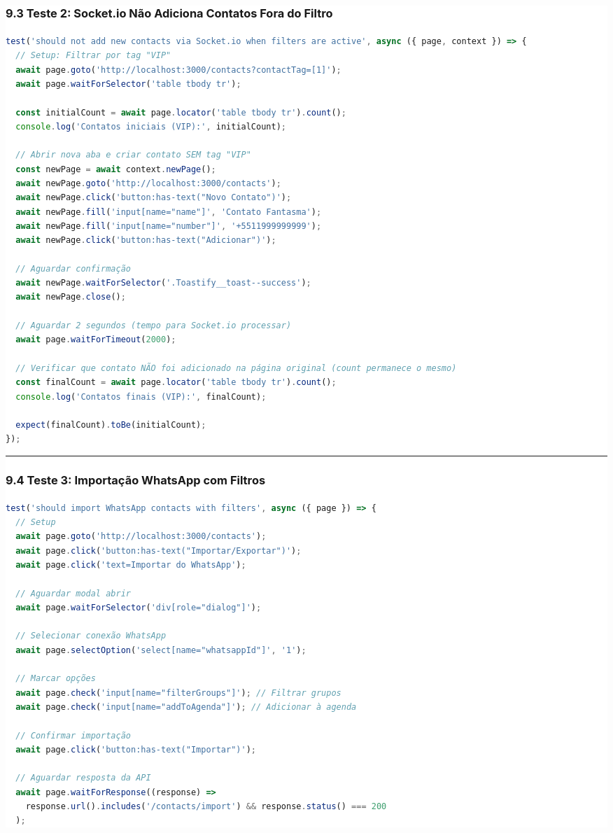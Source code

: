 
### 9.3 Teste 2: Socket.io Não Adiciona Contatos Fora do Filtro

```javascript
test('should not add new contacts via Socket.io when filters are active', async ({ page, context }) => {
  // Setup: Filtrar por tag "VIP"
  await page.goto('http://localhost:3000/contacts?contactTag=[1]');
  await page.waitForSelector('table tbody tr');

  const initialCount = await page.locator('table tbody tr').count();
  console.log('Contatos iniciais (VIP):', initialCount);

  // Abrir nova aba e criar contato SEM tag "VIP"
  const newPage = await context.newPage();
  await newPage.goto('http://localhost:3000/contacts');
  await newPage.click('button:has-text("Novo Contato")');
  await newPage.fill('input[name="name"]', 'Contato Fantasma');
  await newPage.fill('input[name="number"]', '+5511999999999');
  await newPage.click('button:has-text("Adicionar")');

  // Aguardar confirmação
  await newPage.waitForSelector('.Toastify__toast--success');
  await newPage.close();

  // Aguardar 2 segundos (tempo para Socket.io processar)
  await page.waitForTimeout(2000);

  // Verificar que contato NÃO foi adicionado na página original (count permanece o mesmo)
  const finalCount = await page.locator('table tbody tr').count();
  console.log('Contatos finais (VIP):', finalCount);

  expect(finalCount).toBe(initialCount);
});
```

---

### 9.4 Teste 3: Importação WhatsApp com Filtros

```javascript
test('should import WhatsApp contacts with filters', async ({ page }) => {
  // Setup
  await page.goto('http://localhost:3000/contacts');
  await page.click('button:has-text("Importar/Exportar")');
  await page.click('text=Importar do WhatsApp');

  // Aguardar modal abrir
  await page.waitForSelector('div[role="dialog"]');

  // Selecionar conexão WhatsApp
  await page.selectOption('select[name="whatsappId"]', '1');

  // Marcar opções
  await page.check('input[name="filterGroups"]'); // Filtrar grupos
  await page.check('input[name="addToAgenda"]'); // Adicionar à agenda

  // Confirmar importação
  await page.click('button:has-text("Importar")');

  // Aguardar resposta da API
  await page.waitForResponse((response) =>
    response.url().includes('/contacts/import') && response.status() === 200
  );
```